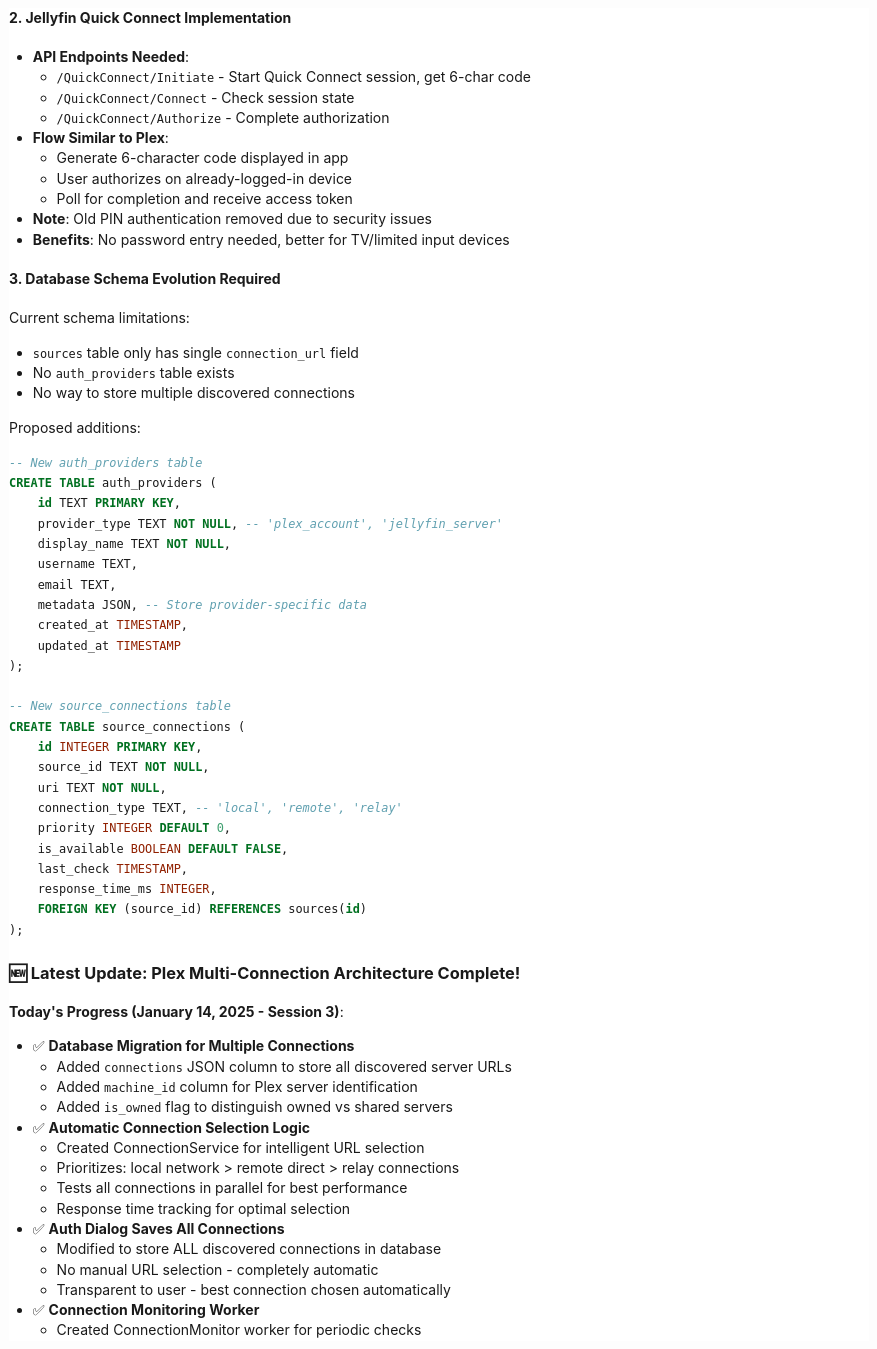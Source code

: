 #### 2. **Jellyfin Quick Connect Implementation**
- **API Endpoints Needed**:
  - `/QuickConnect/Initiate` - Start Quick Connect session, get 6-char code
  - `/QuickConnect/Connect` - Check session state
  - `/QuickConnect/Authorize` - Complete authorization
- **Flow Similar to Plex**:
  - Generate 6-character code displayed in app
  - User authorizes on already-logged-in device
  - Poll for completion and receive access token
- **Note**: Old PIN authentication removed due to security issues
- **Benefits**: No password entry needed, better for TV/limited input devices

#### 3. **Database Schema Evolution Required**
Current schema limitations:
- `sources` table only has single `connection_url` field
- No `auth_providers` table exists
- No way to store multiple discovered connections

Proposed additions:
```sql
-- New auth_providers table
CREATE TABLE auth_providers (
    id TEXT PRIMARY KEY,
    provider_type TEXT NOT NULL, -- 'plex_account', 'jellyfin_server'
    display_name TEXT NOT NULL,
    username TEXT,
    email TEXT,
    metadata JSON, -- Store provider-specific data
    created_at TIMESTAMP,
    updated_at TIMESTAMP
);

-- New source_connections table
CREATE TABLE source_connections (
    id INTEGER PRIMARY KEY,
    source_id TEXT NOT NULL,
    uri TEXT NOT NULL,
    connection_type TEXT, -- 'local', 'remote', 'relay'
    priority INTEGER DEFAULT 0,
    is_available BOOLEAN DEFAULT FALSE,
    last_check TIMESTAMP,
    response_time_ms INTEGER,
    FOREIGN KEY (source_id) REFERENCES sources(id)
);
```

### 🆕 Latest Update: Plex Multi-Connection Architecture Complete!
**Today's Progress (January 14, 2025 - Session 3)**:
- ✅ **Database Migration for Multiple Connections**
  - Added `connections` JSON column to store all discovered server URLs
  - Added `machine_id` column for Plex server identification
  - Added `is_owned` flag to distinguish owned vs shared servers
- ✅ **Automatic Connection Selection Logic**
  - Created ConnectionService for intelligent URL selection
  - Prioritizes: local network > remote direct > relay connections
  - Tests all connections in parallel for best performance
  - Response time tracking for optimal selection
- ✅ **Auth Dialog Saves All Connections**
  - Modified to store ALL discovered connections in database
  - No manual URL selection - completely automatic
  - Transparent to user - best connection chosen automatically
- ✅ **Connection Monitoring Worker**
  - Created ConnectionMonitor worker for periodic checks